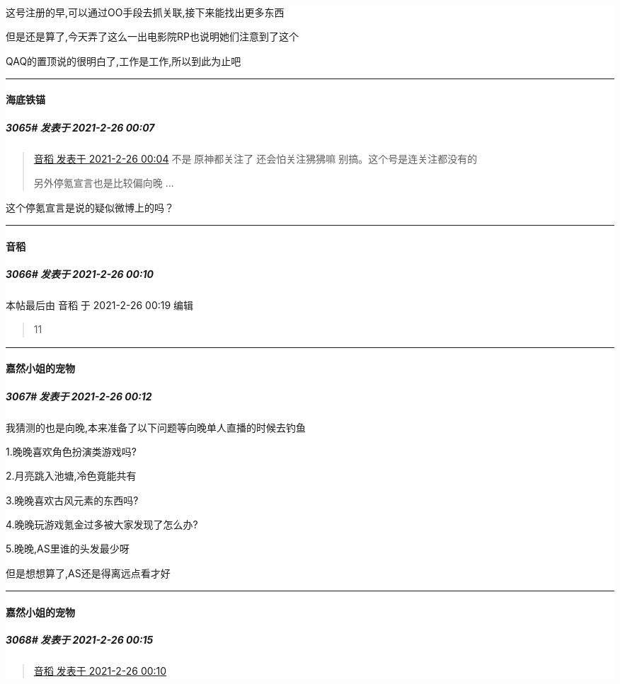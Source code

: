 这号注册的早,可以通过OO手段去抓关联,接下来能找出更多东西

但是还是算了,今天弄了这么一出电影院RP也说明她们注意到了这个

QAQ的置顶说的很明白了,工作是工作,所以到此为止吧


-----

####  海底铁锚  
##### 3065#       发表于 2021-2-26 00:07


<blockquote><a href="httphttps://bbs.saraba1st.com/2b/forum.php?mod=redirect&amp;goto=findpost&amp;pid=50442161&amp;ptid=1974517" target="_blank">音稻 发表于 2021-2-26 00:04</a>
不是 原神都关注了 还会怕关注狒狒嘛 别搞。这个号是连关注都没有的

另外停氪宣言也是比较偏向晚 ...</blockquote>
这个停氪宣言是说的疑似微博上的吗？


-----

####  音稻  
##### 3066#       发表于 2021-2-26 00:10


 本帖最后由 音稻 于 2021-2-26 00:19 编辑 
<blockquote>11</blockquote>


-----

####  嘉然小姐的宠物  
##### 3067#       发表于 2021-2-26 00:12


我猜测的也是向晚,本来准备了以下问题等向晚单人直播的时候去钓鱼

1.晚晚喜欢角色扮演类游戏吗?

2.月亮跳入池塘,冷色竟能共有

3.晚晚喜欢古风元素的东西吗?

4.晚晚玩游戏氪金过多被大家发现了怎么办?

5.晚晚,AS里谁的头发最少呀


但是想想算了,AS还是得离远点看才好


-----

####  嘉然小姐的宠物  
##### 3068#       发表于 2021-2-26 00:15


<blockquote><a href="httphttps://bbs.saraba1st.com/2b/forum.php?mod=redirect&amp;goto=findpost&amp;pid=50442225&amp;ptid=1974517" target="_blank">音稻 发表于 2021-2-26 00:10</a>
